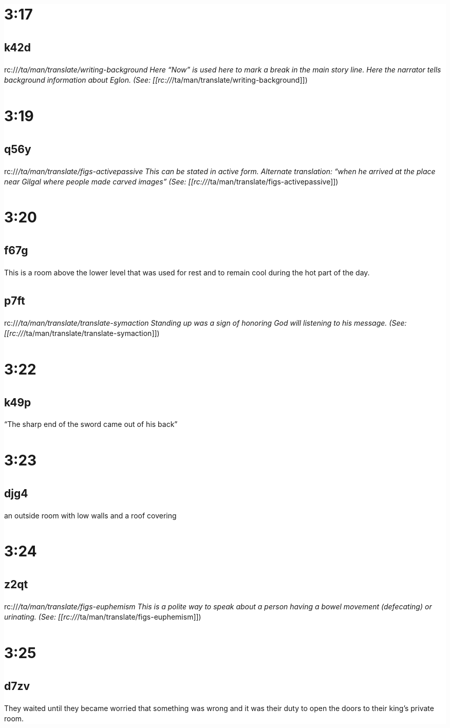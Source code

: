 # 3:17
## k42d
rc://*/ta/man/translate/writing-background
Here “Now” is used here to mark a break in the main story line. Here the narrator tells background information about Eglon. (See: [[rc://*/ta/man/translate/writing-background]])

# 3:19
## q56y
rc://*/ta/man/translate/figs-activepassive
This can be stated in active form. Alternate translation: “when he arrived at the place near Gilgal where people made carved images” (See: [[rc://*/ta/man/translate/figs-activepassive]])

# 3:20
## f67g
This is a room above the lower level that was used for rest and to remain cool during the hot part of the day.

## p7ft
rc://*/ta/man/translate/translate-symaction
Standing up was a sign of honoring God will listening to his message. (See: [[rc://*/ta/man/translate/translate-symaction]])

# 3:22
## k49p
“The sharp end of the sword came out of his back”

# 3:23
## djg4
an outside room with low walls and a roof covering

# 3:24
## z2qt
rc://*/ta/man/translate/figs-euphemism
This is a polite way to speak about a person having a bowel movement (defecating) or urinating. (See: [[rc://*/ta/man/translate/figs-euphemism]])

# 3:25
## d7zv
They waited until they became worried that something was wrong and it was their duty to open the doors to their king’s private room.
